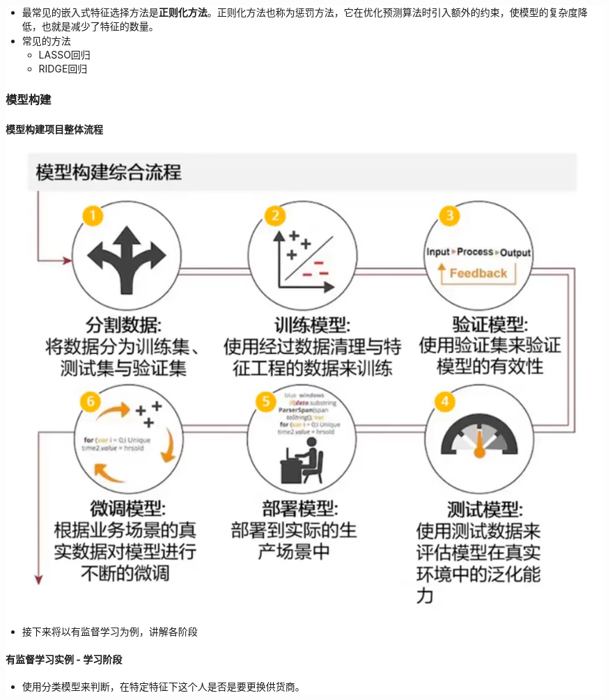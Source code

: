 - 最常见的嵌入式特征选择方法是**正则化方法**。正则化方法也称为惩罚方法，它在优化预测算法时引入额外的约束，使模型的复杂度降低，也就是减少了特征的数量。
- 常见的方法
  - LASSO回归
  - RIDGE回归

### 模型构建
#### 模型构建项目整体流程 
![](./Machine-Learning/21.png)
- 接下来将以有监督学习为例，讲解各阶段

#### 有监督学习实例 - 学习阶段
- 使用分类模型来判断，在特定特征下这个人是否是要更换供货商。